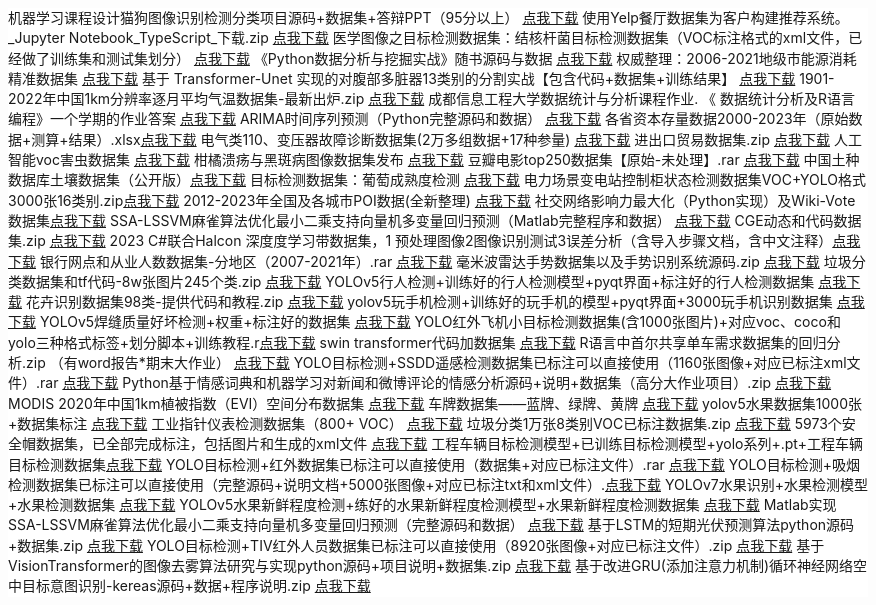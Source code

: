 <tr><td>机器学习课程设计猫狗图像识别检测分类项目源码+数据集+答辩PPT（95分以上） </td><td><a href="info.md">点我下载</a></td></tr>
<tr><td>使用Yelp餐厅数据集为客户构建推荐系统。_Jupyter Notebook_TypeScript_下载.zip </td><td><a href="info.md">点我下载</a></td></tr>
<tr><td>医学图像之目标检测数据集：结核杆菌目标检测数据集（VOC标注格式的xml文件，已经做了训练集和测试集划分） </td><td><a href="info.md">点我下载</a></td></tr>
<tr><td>《Python数据分析与挖掘实战》随书源码与数据 </td><td><a href="info.md">点我下载</a></td></tr>
<tr><td>权威整理：2006-2021地级市能源消耗精准数据集 </td><td><a href="info.md">点我下载</a></td></tr>
<tr><td>基于 Transformer-Unet 实现的对腹部多脏器13类别的分割实战【包含代码+数据集+训练结果】 </td><td><a href="info.md">点我下载</a></td></tr>
<tr><td>1901-2022年中国1km分辨率逐月平均气温数据集-最新出炉.zip </td><td><a href="info.md">点我下载</a></td></tr>
<tr><td>成都信息工程大学数据统计与分析课程作业. 《 数据统计分析及R语言编程》一个学期的作业答案 </td><td><a href="info.md">点我下载</a></td></tr>
<tr><td>ARIMA时间序列预测（Python完整源码和数据） </td><td><a href="info.md">点我下载</a></td></tr>
<tr><td>各省资本存量数据2000-2023年（原始数据+测算+结果）.xlsx</td><td><a href="info.md">点我下载</a></td></tr>
<tr><td>电气类110、变压器故障诊断数据集(2万多组数据+17种参量) </td><td><a href="info.md">点我下载</a></td></tr>
<tr><td>进出口贸易数据集.zip </td><td><a href="info.md">点我下载</a></td></tr>
<tr><td>人工智能voc害虫数据集 </td><td><a href="info.md">点我下载</a></td></tr>
<tr><td>柑橘溃疡与黑斑病图像数据集发布 </td><td><a href="info.md">点我下载</a></td></tr>
<tr><td>豆瓣电影top250数据集【原始-未处理】.rar </td><td><a href="info.md">点我下载</a></td></tr>
<tr><td>中国土种数据库土壤数据集（公开版）</td><td><a href="info.md">点我下载</a></td></tr>
<tr><td>目标检测数据集：葡萄成熟度检测 </td><td><a href="info.md">点我下载</a></td></tr>
<tr><td>电力场景变电站控制柜状态检测数据集VOC+YOLO格式3000张16类别.zip</td><td><a href="info.md">点我下载</a></td></tr>
<tr><td>2012-2023年全国及各城市POI数据(全新整理) </td><td><a href="info.md">点我下载</a></td></tr>
<tr><td>社交网络影响力最大化（Python实现）及Wiki-Vote数据集</td><td><a href="info.md">点我下载</a></td></tr>
<tr><td>SSA-LSSVM麻雀算法优化最小二乘支持向量机多变量回归预测（Matlab完整程序和数据） </td><td><a href="info.md">点我下载</a></td></tr>
<tr><td>CGE动态和代码数据集.zip </td><td><a href="info.md">点我下载</a></td></tr>
<tr><td>2023 C#联合Halcon 深度度学习带数据集，1 预处理图像2图像识别测试3误差分析（含导入步骤文档，含中文注释）</td><td><a href="info.md">点我下载</a></td></tr>
<tr><td>银行网点和从业人数数据集-分地区（2007-2021年）.rar </td><td><a href="info.md">点我下载</a></td></tr>
<tr><td>毫米波雷达手势数据集以及手势识别系统源码.zip </td><td><a href="info.md">点我下载</a></td></tr>
<tr><td>垃圾分类数据集和tf代码-8w张图片245个类.zip </td><td><a href="info.md">点我下载</a></td></tr>
<tr><td>YOLOv5行人检测+训练好的行人检测模型+pyqt界面+标注好的行人检测数据集 </td><td><a href="info.md">点我下载</a></td></tr>
<tr><td>花卉识别数据集98类-提供代码和教程.zip </td><td><a href="info.md">点我下载</a></td></tr>
<tr><td>yolov5玩手机检测+训练好的玩手机的模型+pyqt界面+3000玩手机识别数据集 </td><td><a href="info.md">点我下载</a></td></tr>
<tr><td>YOLOv5焊缝质量好坏检测+权重+标注好的数据集 </td><td><a href="info.md">点我下载</a></td></tr>
<tr><td>YOLO红外飞机小目标检测数据集(含1000张图片)+对应voc、coco和yolo三种格式标签+划分脚本+训练教程.r</td><td><a href="info.md">点我下载</a></td></tr>
<tr><td>swin transformer代码加数据集 </td><td><a href="info.md">点我下载</a></td></tr>
<tr><td>R语言中首尔共享单车需求数据集的回归分析.zip （有word报告*期末大作业） </td><td><a href="info.md">点我下载</a></td></tr>
<tr><td>YOLO目标检测+SSDD遥感检测数据集已标注可以直接使用（1160张图像+对应已标注xml文件）.rar </td><td><a href="info.md">点我下载</a></td></tr>
<tr><td>Python基于情感词典和机器学习对新闻和微博评论的情感分析源码+说明+数据集（高分大作业项目）.zip </td><td><a href="info.md">点我下载</a></td></tr>
<tr><td>MODIS 2020年中国1km植被指数（EVI）空间分布数据集 </td><td><a href="info.md">点我下载</a></td></tr>
<tr><td>车牌数据集——蓝牌、绿牌、黄牌 </td><td><a href="info.md">点我下载</a></td></tr>
<tr><td>yolov5水果数据集1000张+数据集标注 </td><td><a href="info.md">点我下载</a></td></tr>
<tr><td>工业指针仪表检测数据集（800+ VOC） </td><td><a href="info.md">点我下载</a></td></tr>
<tr><td>垃圾分类1万张8类别VOC已标注数据集.zip </td><td><a href="info.md">点我下载</a></td></tr>
<tr><td>5973个安全帽数据集，已全部完成标注，包括图片和生成的xml文件 </td><td><a href="info.md">点我下载</a></td></tr>
<tr><td>工程车辆目标检测模型+已训练目标检测模型+yolo系列+.pt+工程车辆目标检测数据集</td><td><a href="info.md">点我下载</a></td></tr>
<tr><td>YOLO目标检测+红外数据集已标注可以直接使用（数据集+对应已标注文件）.rar </td><td><a href="info.md">点我下载</a></td></tr>
<tr><td>YOLO目标检测+吸烟检测数据集已标注可以直接使用（完整源码+说明文档+5000张图像+对应已标注txt和xml文件）.</td><td><a href="info.md">点我下载</a></td></tr>
<tr><td>YOLOv7水果识别+水果检测模型+水果检测数据集 </td><td><a href="info.md">点我下载</a></td></tr>
<tr><td>YOLOv5水果新鲜程度检测+练好的水果新鲜程度检测模型+水果新鲜程度检测数据集 </td><td><a href="info.md">点我下载</a></td></tr>
<tr><td>Matlab实现SSA-LSSVM麻雀算法优化最小二乘支持向量机多变量回归预测（完整源码和数据） </td><td><a href="info.md">点我下载</a></td></tr>
<tr><td>基于LSTM的短期光伏预测算法python源码+数据集.zip </td><td><a href="info.md">点我下载</a></td></tr>
<tr><td>YOLO目标检测+TIV红外人员数据集已标注可以直接使用（8920张图像+对应已标注文件）.zip </td><td><a href="info.md">点我下载</a></td></tr>
<tr><td>基于VisionTransformer的图像去雾算法研究与实现python源码+项目说明+数据集.zip </td><td><a href="info.md">点我下载</a></td></tr>
<tr><td>基于改进GRU(添加注意力机制)循环神经网络空中目标意图识别-kereas源码+数据+程序说明.zip </td><td><a href="info.md">点我下载</a></td></tr>
